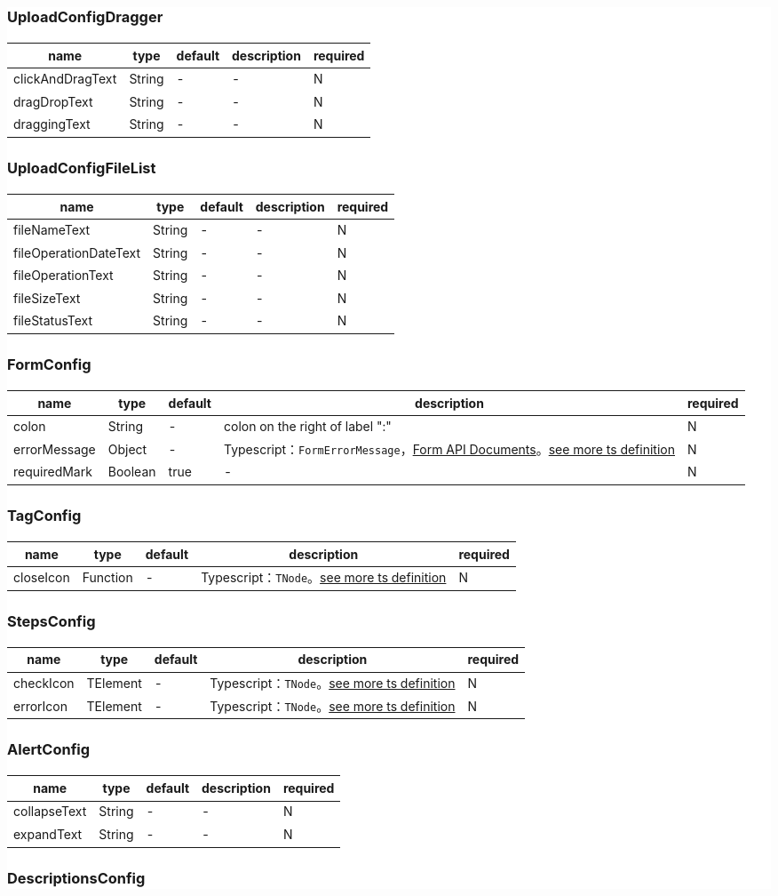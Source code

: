 ### UploadConfigDragger

name | type | default | description | required
-- | -- | -- | -- | --
clickAndDragText | String | - | \- | N
dragDropText | String | - | \- | N
draggingText | String | - | \- | N

### UploadConfigFileList

name | type | default | description | required
-- | -- | -- | -- | --
fileNameText | String | - | \- | N
fileOperationDateText | String | - | \- | N
fileOperationText | String | - | \- | N
fileSizeText | String | - | \- | N
fileStatusText | String | - | \- | N

### FormConfig

name | type | default | description | required
-- | -- | -- | -- | --
colon | String | - | colon on the right of label ":" | N
errorMessage | Object | - | Typescript：`FormErrorMessage`，[Form API Documents](./form?tab=api)。[see more ts definition](https://github.com/Tencent/tdesign-react/blob/develop/src/config-provider/type.ts) | N
requiredMark | Boolean | true | \- | N

### TagConfig

name | type | default | description | required
-- | -- | -- | -- | --
closeIcon | Function | - | Typescript：`TNode`。[see more ts definition](https://github.com/Tencent/tdesign-react/blob/develop/src/common.ts) | N

### StepsConfig

name | type | default | description | required
-- | -- | -- | -- | --
checkIcon | TElement | - | Typescript：`TNode`。[see more ts definition](https://github.com/Tencent/tdesign-react/blob/develop/src/common.ts) | N
errorIcon | TElement | - | Typescript：`TNode`。[see more ts definition](https://github.com/Tencent/tdesign-react/blob/develop/src/common.ts) | N

### AlertConfig

name | type | default | description | required
-- | -- | -- | -- | --
collapseText | String | - | \- | N
expandText | String | - | \- | N

### DescriptionsConfig
